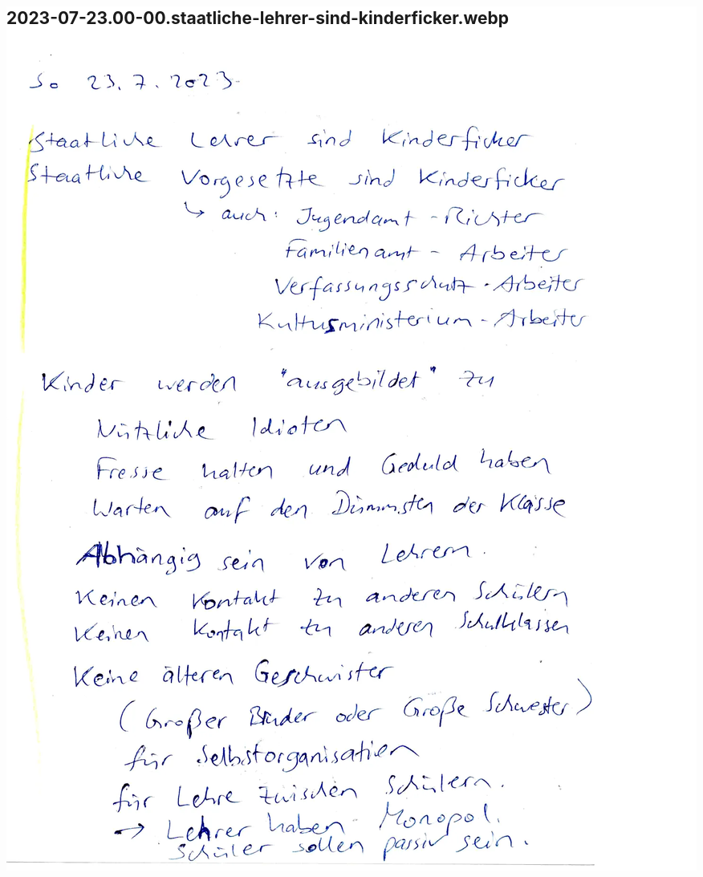 ## 2023-07-23.00-00.staatliche-lehrer-sind-kinderficker.webp

![](img/2023-07/2023-07-23.00-00.staatliche-lehrer-sind-kinderficker.webp)
